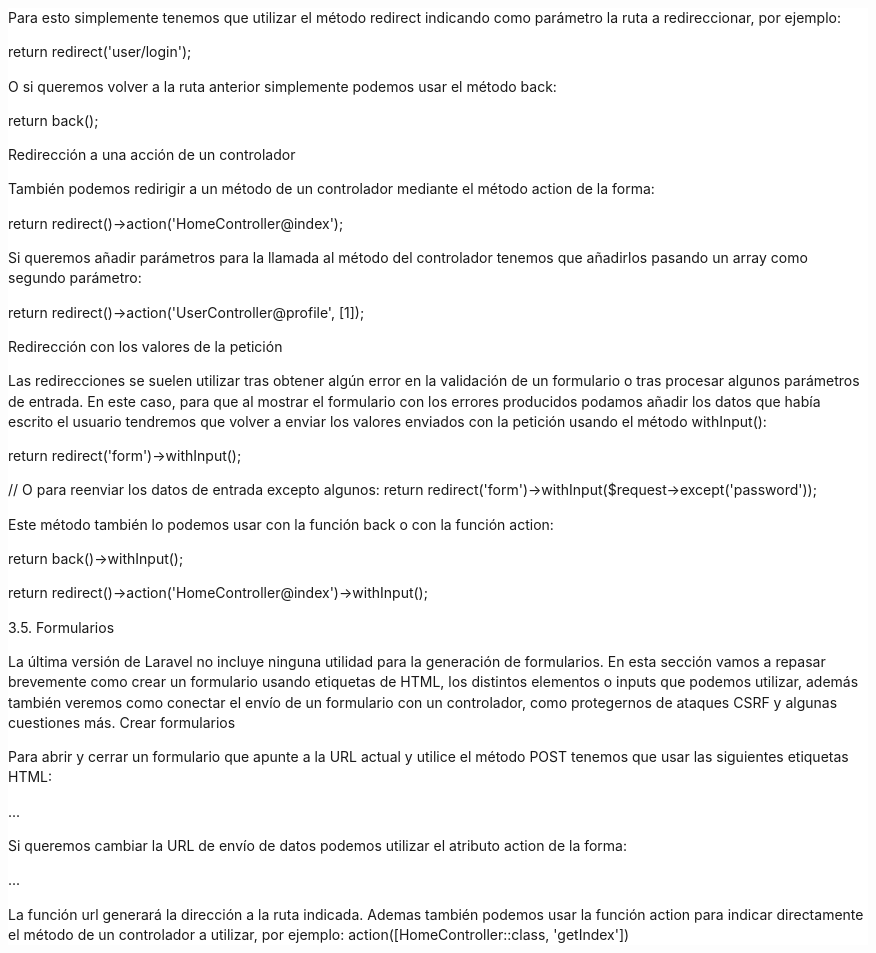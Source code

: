 Para esto simplemente tenemos que utilizar el método redirect indicando como parámetro la ruta a redireccionar, por ejemplo:

return redirect('user/login');

O si queremos volver a la ruta anterior simplemente podemos usar el método back:

return back();

Redirección a una acción de un controlador

También podemos redirigir a un método de un controlador mediante el método action de la forma:

return redirect()->action('HomeController@index');

Si queremos añadir parámetros para la llamada al método del controlador tenemos que añadirlos pasando un array como segundo parámetro:

return redirect()->action('UserController@profile', [1]);

Redirección con los valores de la petición

Las redirecciones se suelen utilizar tras obtener algún error en la validación de un formulario o tras procesar algunos parámetros de entrada. En este caso, para que al mostrar el formulario con los errores producidos podamos añadir los datos que había escrito el usuario tendremos que volver a enviar los valores enviados con la petición usando el método withInput():

return redirect('form')->withInput();

// O para reenviar los datos de entrada excepto algunos:
return redirect('form')->withInput($request->except('password'));

Este método también lo podemos usar con la función back o con la función action:

return back()->withInput();

return redirect()->action('HomeController@index')->withInput();

3.5. Formularios

La última versión de Laravel no incluye ninguna utilidad para la generación de formularios. En esta sección vamos a repasar brevemente como crear un formulario usando etiquetas de HTML, los distintos elementos o inputs que podemos utilizar, además también veremos como conectar el envío de un formulario con un controlador, como protegernos de ataques CSRF y algunas cuestiones más.
Crear formularios

Para abrir y cerrar un formulario que apunte a la URL actual y utilice el método POST tenemos que usar las siguientes etiquetas HTML:

<form method="POST">
    ...
</form>

Si queremos cambiar la URL de envío de datos podemos utilizar el atributo action de la forma:

<form action="{{ url('foo/bar') }}" method="POST">
    ...
</form>

La función url generará la dirección a la ruta indicada. Ademas también podemos usar la función action para indicar directamente el método de un controlador a utilizar, por ejemplo: action([HomeController::class, 'getIndex'])
